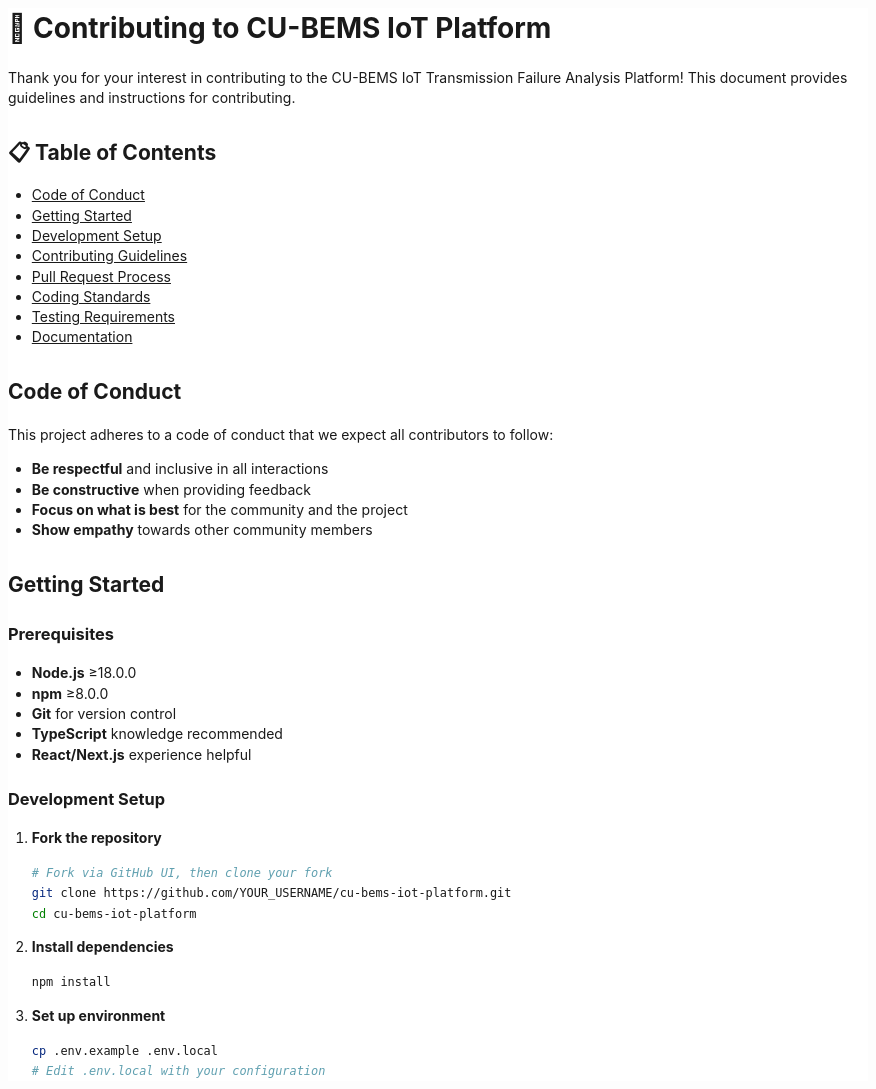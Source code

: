 # 🤝 Contributing to CU-BEMS IoT Platform

Thank you for your interest in contributing to the CU-BEMS IoT Transmission Failure Analysis Platform! This document provides guidelines and instructions for contributing.

## 📋 Table of Contents

- [Code of Conduct](#code-of-conduct)
- [Getting Started](#getting-started)
- [Development Setup](#development-setup)
- [Contributing Guidelines](#contributing-guidelines)
- [Pull Request Process](#pull-request-process)
- [Coding Standards](#coding-standards)
- [Testing Requirements](#testing-requirements)
- [Documentation](#documentation)

## Code of Conduct

This project adheres to a code of conduct that we expect all contributors to follow:

- **Be respectful** and inclusive in all interactions
- **Be constructive** when providing feedback
- **Focus on what is best** for the community and the project
- **Show empathy** towards other community members

## Getting Started

### Prerequisites

- **Node.js** ≥18.0.0
- **npm** ≥8.0.0
- **Git** for version control
- **TypeScript** knowledge recommended
- **React/Next.js** experience helpful

### Development Setup

1. **Fork the repository**
   ```bash
   # Fork via GitHub UI, then clone your fork
   git clone https://github.com/YOUR_USERNAME/cu-bems-iot-platform.git
   cd cu-bems-iot-platform
   ```

2. **Install dependencies**
   ```bash
   npm install
   ```

3. **Set up environment**
   ```bash
   cp .env.example .env.local
   # Edit .env.local with your configuration
   ```

